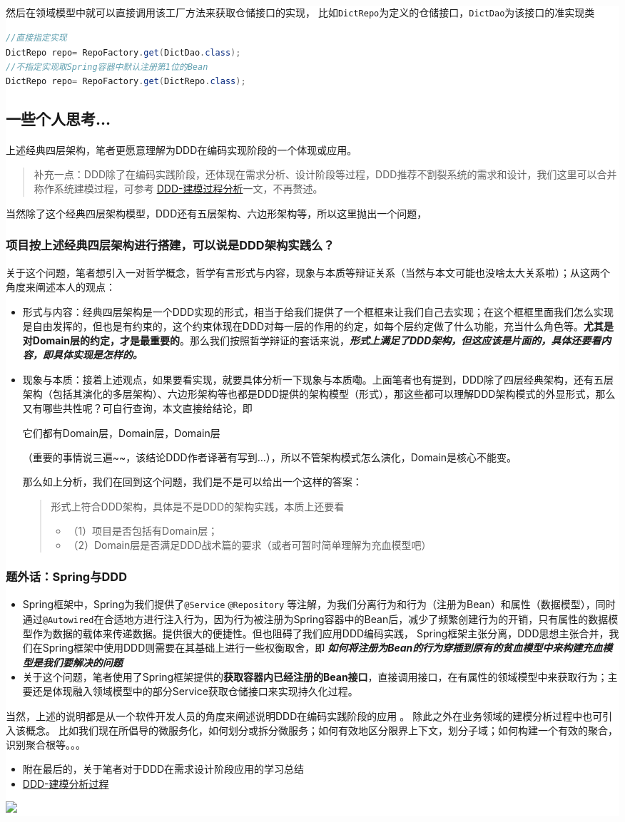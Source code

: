 然后在领域模型中就可以直接调用该工厂方法来获取仓储接口的实现，
比如`DictRepo`为定义的仓储接口，`DictDao`为该接口的准实现类

```java
//直接指定实现
DictRepo repo= RepoFactory.get(DictDao.class);
//不指定实现取Spring容器中默认注册第1位的Bean
DictRepo repo= RepoFactory.get(DictRepo.class);
```

## 一些个人思考…

上述经典四层架构，笔者更愿意理解为DDD在编码实现阶段的一个体现或应用。

> 补充一点：DDD除了在编码实践阶段，还体现在需求分析、设计阶段等过程，DDD推荐不割裂系统的需求和设计，我们这里可以合并称作系统建模过程，可参考 [DDD-建模过程分析](https://blog.csdn.net/whos2016/article/details/103430565)一文，不再赘述。

当然除了这个经典四层架构模型，DDD还有五层架构、六边形架构等，所以这里抛出一个问题，

### 项目按上述经典四层架构进行搭建，可以说是DDD架构实践么？

关于这个问题，笔者想引入一对哲学概念，哲学有言形式与内容，现象与本质等辩证关系（当然与本文可能也没啥太大关系啦）；从这两个角度来阐述本人的观点：

- 形式与内容：经典四层架构是一个DDD实现的形式，相当于给我们提供了一个框框来让我们自己去实现；在这个框框里面我们怎么实现是自由发挥的，但也是有约束的，这个约束体现在DDD对每一层的作用的约定，如每个层约定做了什么功能，充当什么角色等。**尤其是对Domain层的约定，才是最重要的**。那么我们按照哲学辩证的套话来说，***形式上满足了DDD架构，但这应该是片面的，具体还要看内容，即具体实现是怎样的。***

- 现象与本质：接着上述观点，如果要看实现，就要具体分析一下现象与本质嘞。上面笔者也有提到，DDD除了四层经典架构，还有五层架构（包括其演化的多层架构）、六边形架构等也都是DDD提供的架构模型（形式），那这些都可以理解DDD架构模式的外显形式，那么又有哪些共性呢？可自行查询，本文直接给结论，即

  它们都有Domain层，Domain层，Domain层

  （重要的事情说三遍~~，该结论DDD作者译著有写到…），所以不管架构模式怎么演化，Domain是核心不能变。

  那么如上分析，我们在回到这个问题，我们是不是可以给出一个这样的答案：

  > 形式上符合DDD架构，具体是不是DDD的架构实践，本质上还要看
  >
  > - （1）项目是否包括有Domain层；
  > - （2）Domain层是否满足DDD战术篇的要求（或者可暂时简单理解为充血模型吧）

### 题外话：Spring与DDD

- Spring框架中，Spring为我们提供了`@Service` `@Repository` 等注解，为我们分离行为和行为（注册为Bean）和属性（数据模型），同时通过`@Autowired`在合适地方进行注入行为，因为行为被注册为Spring容器中的Bean后，减少了频繁创建行为的开销，只有属性的数据模型作为数据的载体来传递数据。提供很大的便捷性。但也阻碍了我们应用DDD编码实践， Spring框架主张分离，DDD思想主张合并，我们在Spring框架中使用DDD则需要在其基础上进行一些权衡取舍，即 ***如何将注册为Bean的行为穿插到原有的贫血模型中来构建充血模型是我们要解决的问题***
- 关于这个问题，笔者使用了Spring框架提供的**获取容器内已经注册的Bean接口**，直接调用接口，在有属性的领域模型中来获取行为；主要还是体现融入领域模型中的部分Service获取仓储接口来实现持久化过程。

当然，上述的说明都是从一个软件开发人员的角度来阐述说明DDD在编码实践阶段的应用 。
除此之外在业务领域的建模分析过程中也可引入该概念。
比如我们现在所倡导的微服务化，如何划分或拆分微服务；如何有效地区分限界上下文，划分子域；如何构建一个有效的聚合，识别聚合根等。。。

- 附在最后的，关于笔者对于DDD在需求设计阶段应用的学习总结
- [DDD-建模分析过程](https://blog.csdn.net/whos2016/article/details/103430565)

![](https://brath4.oss-cn-shenzhen.aliyuncs.com/picgo/%E4%BA%8C%E7%BB%B4%E7%A0%81plus.png)
